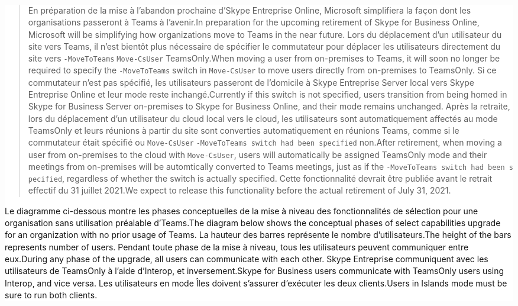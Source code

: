 > <span data-ttu-id="124aa-148">En préparation de la mise à l’abandon prochaine d’Skype Entreprise Online, Microsoft simplifiera la façon dont les organisations passeront à Teams à l’avenir.</span><span class="sxs-lookup"><span data-stu-id="124aa-148">In preparation for the upcoming retirement of Skype for Business Online, Microsoft will be simplifying how organizations move to Teams in the near future.</span></span> <span data-ttu-id="124aa-149">Lors du déplacement d’un utilisateur du site vers Teams, il n’est bientôt plus nécessaire de spécifier le commutateur pour déplacer les utilisateurs directement du site vers `-MoveToTeams` `Move-CsUser` TeamsOnly.</span><span class="sxs-lookup"><span data-stu-id="124aa-149">When moving a user from on-premises to Teams, it will soon no longer be required to specify the `-MoveToTeams` switch in `Move-CsUser` to move users directly from on-premises to TeamsOnly.</span></span> <span data-ttu-id="124aa-150">Si ce commutateur n’est pas spécifié, les utilisateurs passeront de l’domicile à Skype Entreprise Server local vers Skype Entreprise Online et leur mode reste inchangé.</span><span class="sxs-lookup"><span data-stu-id="124aa-150">Currently if this switch is not specified, users transition from being homed in Skype for Business Server on-premises to Skype for Business Online, and their mode remains unchanged.</span></span> <span data-ttu-id="124aa-151">Après la retraite, lors du déplacement d’un utilisateur du cloud local vers le cloud, les utilisateurs sont automatiquement affectés au mode TeamsOnly et leurs réunions à partir du site sont converties automatiquement en réunions Teams, comme si le commutateur était spécifié ou `Move-CsUser` `-MoveToTeams switch had been specified` non.</span><span class="sxs-lookup"><span data-stu-id="124aa-151">After retirement, when moving a user from on-premises to the cloud with `Move-CsUser`, users will automatically be assigned TeamsOnly mode and their meetings from on-premises will be automtically converted to Teams meetings, just as if the `-MoveToTeams switch had been specified`, regardless of whether the switch is actually specified.</span></span> <span data-ttu-id="124aa-152">Cette fonctionnalité devrait être publiée avant le retrait effectif du 31 juillet 2021.</span><span class="sxs-lookup"><span data-stu-id="124aa-152">We expect to release this functionality before the actual retirement of July 31, 2021.</span></span>


<span data-ttu-id="124aa-153">Le diagramme ci-dessous montre les phases conceptuelles de la mise à niveau des fonctionnalités de sélection pour une organisation sans utilisation préalable d’Teams.</span><span class="sxs-lookup"><span data-stu-id="124aa-153">The diagram below shows the conceptual phases of select capabilities upgrade for an organization with no prior usage of Teams.</span></span> <span data-ttu-id="124aa-154">La hauteur des barres représente le nombre d’utilisateurs.</span><span class="sxs-lookup"><span data-stu-id="124aa-154">The height of the bars represents number of users.</span></span> <span data-ttu-id="124aa-155">Pendant toute phase de la mise à niveau, tous les utilisateurs peuvent communiquer entre eux.</span><span class="sxs-lookup"><span data-stu-id="124aa-155">During any phase of the upgrade, all users can communicate with each other.</span></span>  <span data-ttu-id="124aa-156">Skype Entreprise communiquent avec les utilisateurs de TeamsOnly à l’aide d’Interop, et inversement.</span><span class="sxs-lookup"><span data-stu-id="124aa-156">Skype for Business users communicate with TeamsOnly users using Interop, and vice versa.</span></span> <span data-ttu-id="124aa-157">Les utilisateurs en mode Îles doivent s’assurer d’exécuter les deux clients.</span><span class="sxs-lookup"><span data-stu-id="124aa-157">Users in Islands mode must be sure to run both clients.</span></span>
